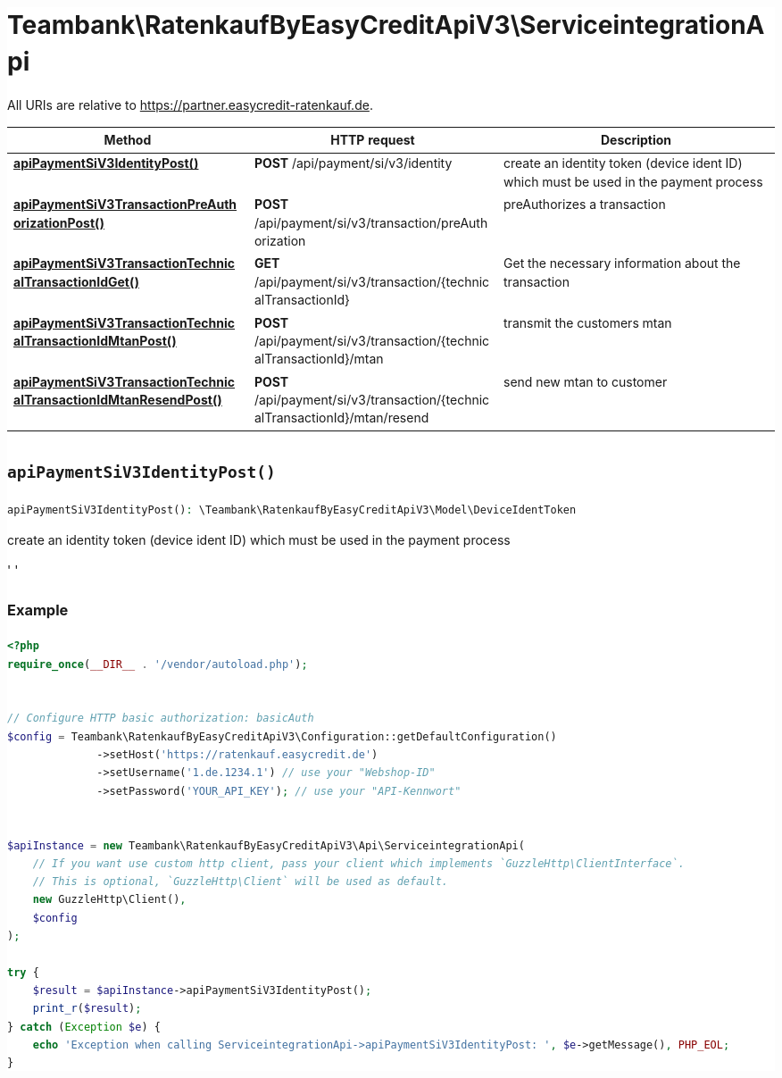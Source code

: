 # Teambank\RatenkaufByEasyCreditApiV3\ServiceintegrationApi

All URIs are relative to https://partner.easycredit-ratenkauf.de.

Method | HTTP request | Description
------------- | ------------- | -------------
[**apiPaymentSiV3IdentityPost()**](ServiceintegrationApi.md#apiPaymentSiV3IdentityPost) | **POST** /api/payment/si/v3/identity | create an identity token (device ident ID) which must be used in the payment process
[**apiPaymentSiV3TransactionPreAuthorizationPost()**](ServiceintegrationApi.md#apiPaymentSiV3TransactionPreAuthorizationPost) | **POST** /api/payment/si/v3/transaction/preAuthorization | preAuthorizes a transaction
[**apiPaymentSiV3TransactionTechnicalTransactionIdGet()**](ServiceintegrationApi.md#apiPaymentSiV3TransactionTechnicalTransactionIdGet) | **GET** /api/payment/si/v3/transaction/{technicalTransactionId} | Get the necessary information about the transaction
[**apiPaymentSiV3TransactionTechnicalTransactionIdMtanPost()**](ServiceintegrationApi.md#apiPaymentSiV3TransactionTechnicalTransactionIdMtanPost) | **POST** /api/payment/si/v3/transaction/{technicalTransactionId}/mtan | transmit the customers mtan
[**apiPaymentSiV3TransactionTechnicalTransactionIdMtanResendPost()**](ServiceintegrationApi.md#apiPaymentSiV3TransactionTechnicalTransactionIdMtanResendPost) | **POST** /api/payment/si/v3/transaction/{technicalTransactionId}/mtan/resend | send new mtan to customer


## `apiPaymentSiV3IdentityPost()`

```php
apiPaymentSiV3IdentityPost(): \Teambank\RatenkaufByEasyCreditApiV3\Model\DeviceIdentToken
```

create an identity token (device ident ID) which must be used in the payment process

' '

### Example

```php
<?php
require_once(__DIR__ . '/vendor/autoload.php');


// Configure HTTP basic authorization: basicAuth
$config = Teambank\RatenkaufByEasyCreditApiV3\Configuration::getDefaultConfiguration()
              ->setHost('https://ratenkauf.easycredit.de')
              ->setUsername('1.de.1234.1') // use your "Webshop-ID"
              ->setPassword('YOUR_API_KEY'); // use your "API-Kennwort"


$apiInstance = new Teambank\RatenkaufByEasyCreditApiV3\Api\ServiceintegrationApi(
    // If you want use custom http client, pass your client which implements `GuzzleHttp\ClientInterface`.
    // This is optional, `GuzzleHttp\Client` will be used as default.
    new GuzzleHttp\Client(),
    $config
);

try {
    $result = $apiInstance->apiPaymentSiV3IdentityPost();
    print_r($result);
} catch (Exception $e) {
    echo 'Exception when calling ServiceintegrationApi->apiPaymentSiV3IdentityPost: ', $e->getMessage(), PHP_EOL;
}
```
